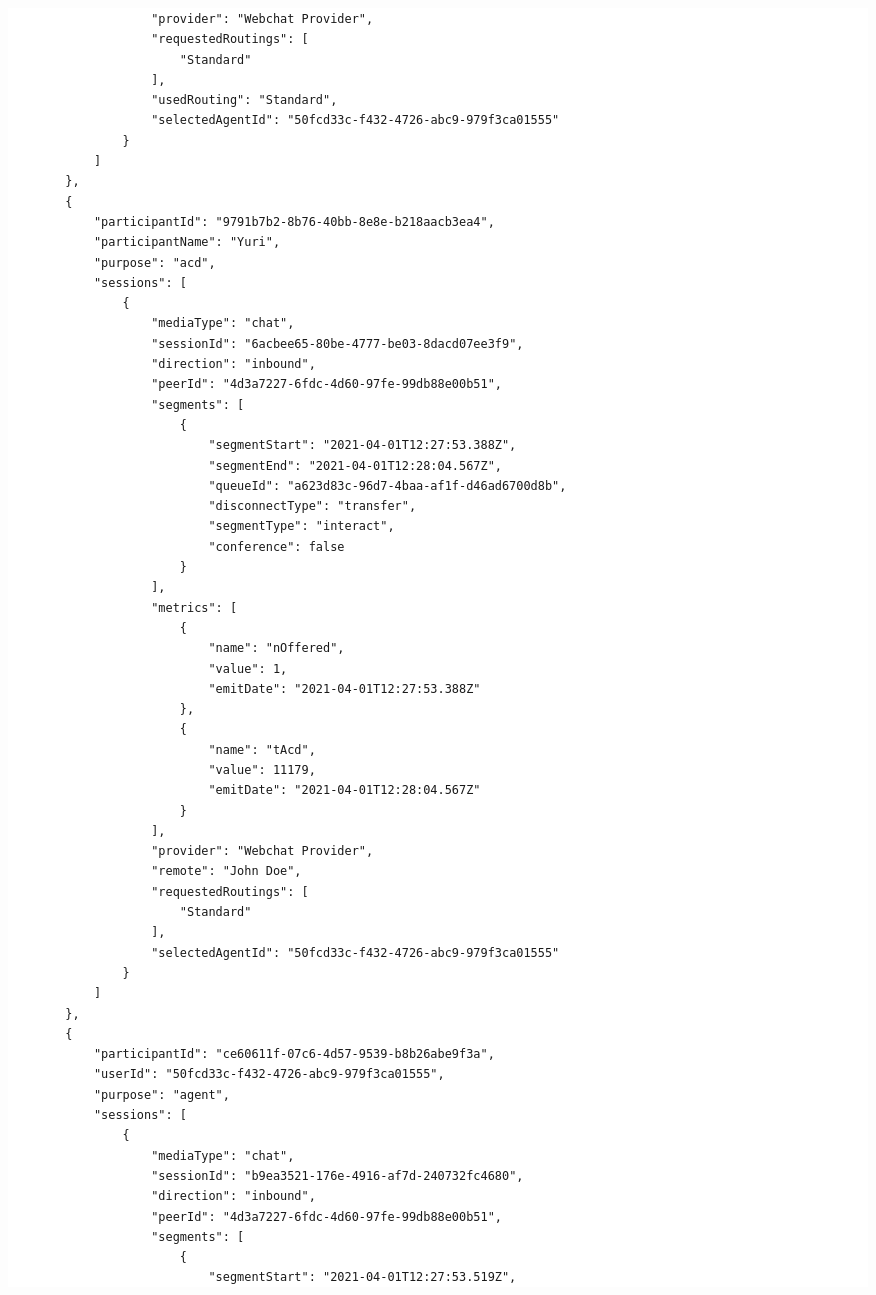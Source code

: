 ```{"language":"json"}
                    "provider": "Webchat Provider",
                    "requestedRoutings": [
                        "Standard"
                    ],
                    "usedRouting": "Standard",
                    "selectedAgentId": "50fcd33c-f432-4726-abc9-979f3ca01555"
                }
            ]
        },
        {
            "participantId": "9791b7b2-8b76-40bb-8e8e-b218aacb3ea4",
            "participantName": "Yuri",
            "purpose": "acd",
            "sessions": [
                {
                    "mediaType": "chat",
                    "sessionId": "6acbee65-80be-4777-be03-8dacd07ee3f9",
                    "direction": "inbound",
                    "peerId": "4d3a7227-6fdc-4d60-97fe-99db88e00b51",
                    "segments": [
                        {
                            "segmentStart": "2021-04-01T12:27:53.388Z",
                            "segmentEnd": "2021-04-01T12:28:04.567Z",
                            "queueId": "a623d83c-96d7-4baa-af1f-d46ad6700d8b",
                            "disconnectType": "transfer",
                            "segmentType": "interact",
                            "conference": false
                        }
                    ],
                    "metrics": [
                        {
                            "name": "nOffered",
                            "value": 1,
                            "emitDate": "2021-04-01T12:27:53.388Z"
                        },
                        {
                            "name": "tAcd",
                            "value": 11179,
                            "emitDate": "2021-04-01T12:28:04.567Z"
                        }
                    ],
                    "provider": "Webchat Provider",
                    "remote": "John Doe",
                    "requestedRoutings": [
                        "Standard"
                    ],
                    "selectedAgentId": "50fcd33c-f432-4726-abc9-979f3ca01555"
                }
            ]
        },
        {
            "participantId": "ce60611f-07c6-4d57-9539-b8b26abe9f3a",
            "userId": "50fcd33c-f432-4726-abc9-979f3ca01555",
            "purpose": "agent",
            "sessions": [
                {
                    "mediaType": "chat",
                    "sessionId": "b9ea3521-176e-4916-af7d-240732fc4680",
                    "direction": "inbound",
                    "peerId": "4d3a7227-6fdc-4d60-97fe-99db88e00b51",
                    "segments": [
                        {
                            "segmentStart": "2021-04-01T12:27:53.519Z",
```
